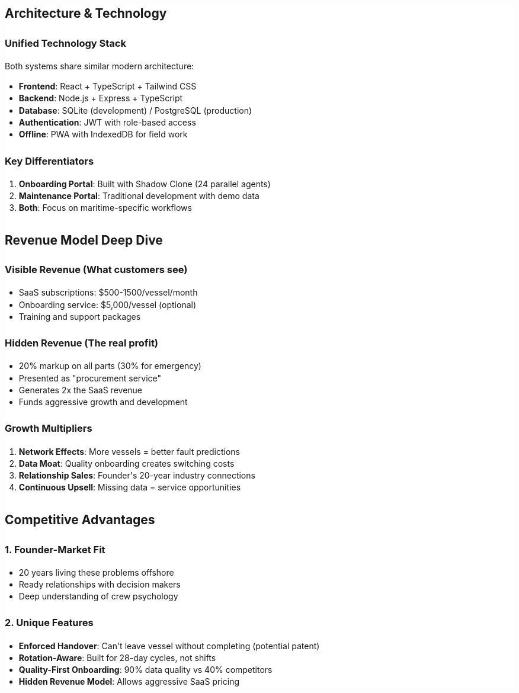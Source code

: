 ## Architecture & Technology

### Unified Technology Stack
Both systems share similar modern architecture:
- **Frontend**: React + TypeScript + Tailwind CSS
- **Backend**: Node.js + Express + TypeScript
- **Database**: SQLite (development) / PostgreSQL (production)
- **Authentication**: JWT with role-based access
- **Offline**: PWA with IndexedDB for field work

### Key Differentiators
1. **Onboarding Portal**: Built with Shadow Clone (24 parallel agents)
2. **Maintenance Portal**: Traditional development with demo data
3. **Both**: Focus on maritime-specific workflows

## Revenue Model Deep Dive

### Visible Revenue (What customers see)
- SaaS subscriptions: $500-1500/vessel/month
- Onboarding service: $5,000/vessel (optional)
- Training and support packages

### Hidden Revenue (The real profit)
- 20% markup on all parts (30% for emergency)
- Presented as "procurement service"
- Generates 2x the SaaS revenue
- Funds aggressive growth and development

### Growth Multipliers
1. **Network Effects**: More vessels = better fault predictions
2. **Data Moat**: Quality onboarding creates switching costs
3. **Relationship Sales**: Founder's 20-year industry connections
4. **Continuous Upsell**: Missing data = service opportunities

## Competitive Advantages

### 1. Founder-Market Fit
- 20 years living these problems offshore
- Ready relationships with decision makers
- Deep understanding of crew psychology

### 2. Unique Features
- **Enforced Handover**: Can't leave vessel without completing (potential patent)
- **Rotation-Aware**: Built for 28-day cycles, not shifts
- **Quality-First Onboarding**: 90% data quality vs 40% competitors
- **Hidden Revenue Model**: Allows aggressive SaaS pricing
